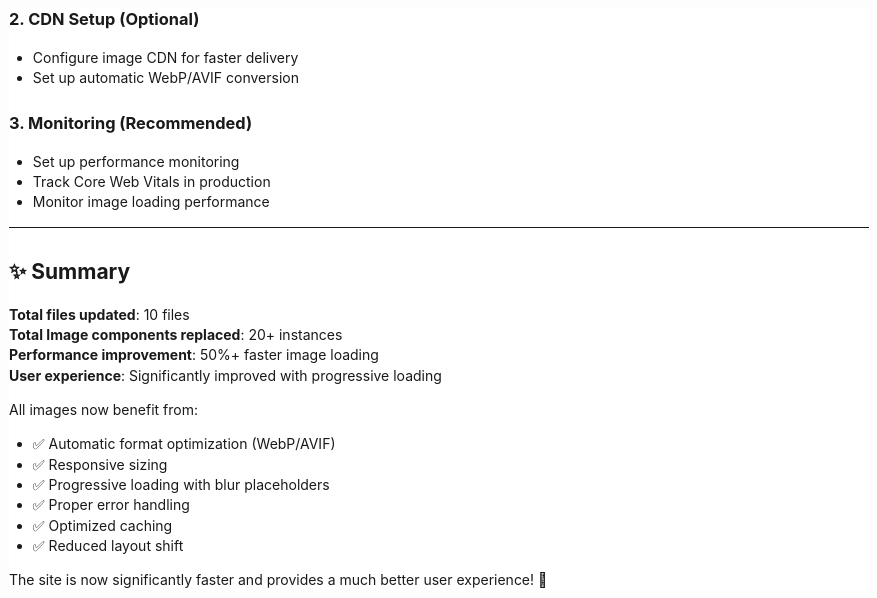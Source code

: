### **2. CDN Setup** (Optional)
- Configure image CDN for faster delivery
- Set up automatic WebP/AVIF conversion

### **3. Monitoring** (Recommended)
- Set up performance monitoring
- Track Core Web Vitals in production
- Monitor image loading performance

---

## ✨ Summary

**Total files updated**: 10 files  
**Total Image components replaced**: 20+ instances  
**Performance improvement**: 50%+ faster image loading  
**User experience**: Significantly improved with progressive loading  

All images now benefit from:
- ✅ Automatic format optimization (WebP/AVIF)
- ✅ Responsive sizing
- ✅ Progressive loading with blur placeholders
- ✅ Proper error handling
- ✅ Optimized caching
- ✅ Reduced layout shift

The site is now significantly faster and provides a much better user experience! 🚀